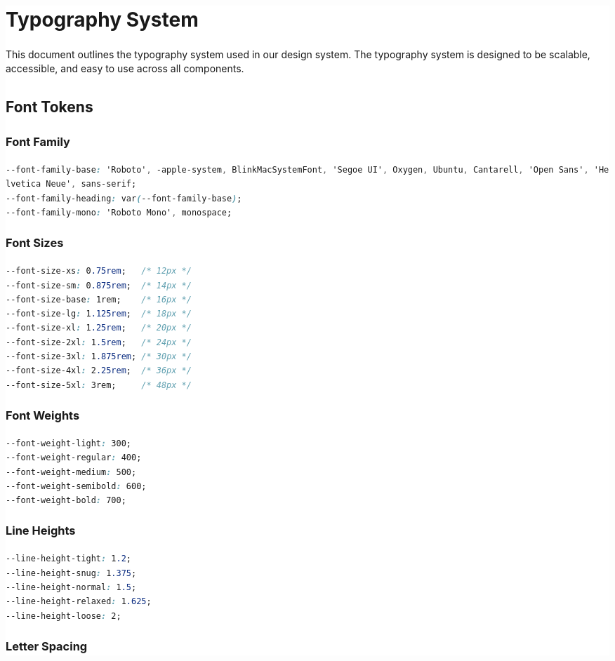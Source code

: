 # Typography System

This document outlines the typography system used in our design system. The typography system is designed to be scalable, accessible, and easy to use across all components.

## Font Tokens

### Font Family

```css
--font-family-base: 'Roboto', -apple-system, BlinkMacSystemFont, 'Segoe UI', Oxygen, Ubuntu, Cantarell, 'Open Sans', 'Helvetica Neue', sans-serif;
--font-family-heading: var(--font-family-base);
--font-family-mono: 'Roboto Mono', monospace;
```

### Font Sizes

```css
--font-size-xs: 0.75rem;   /* 12px */
--font-size-sm: 0.875rem;  /* 14px */
--font-size-base: 1rem;    /* 16px */
--font-size-lg: 1.125rem;  /* 18px */
--font-size-xl: 1.25rem;   /* 20px */
--font-size-2xl: 1.5rem;   /* 24px */
--font-size-3xl: 1.875rem; /* 30px */
--font-size-4xl: 2.25rem;  /* 36px */
--font-size-5xl: 3rem;     /* 48px */
```

### Font Weights

```css
--font-weight-light: 300;
--font-weight-regular: 400;
--font-weight-medium: 500;
--font-weight-semibold: 600;
--font-weight-bold: 700;
```

### Line Heights

```css
--line-height-tight: 1.2;
--line-height-snug: 1.375;
--line-height-normal: 1.5;
--line-height-relaxed: 1.625;
--line-height-loose: 2;
```

### Letter Spacing
